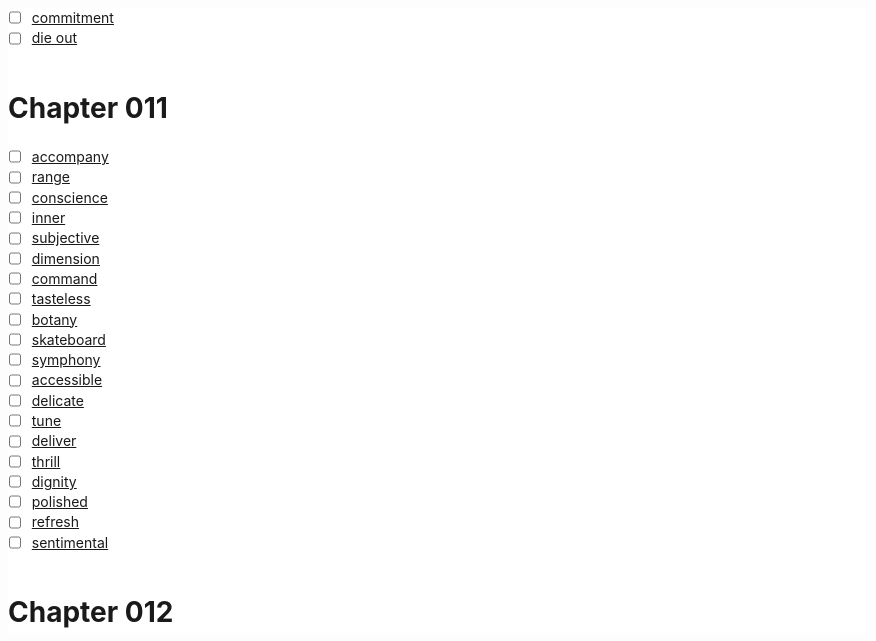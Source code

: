 - [ ] [commitment](https://github.com/Tdahuyou/yuque-public/blob/qwerty-learner-tools/dict/BeiShiGaoZhong_6/commitment.md)
- [ ] [die out](https://github.com/Tdahuyou/yuque-public/blob/qwerty-learner-tools/dict/BeiShiGaoZhong_6/die%20out.md)

# Chapter 011

- [ ] [accompany](https://github.com/Tdahuyou/yuque-public/blob/qwerty-learner-tools/dict/BeiShiGaoZhong_6/accompany.md)
- [ ] [range](https://github.com/Tdahuyou/yuque-public/blob/qwerty-learner-tools/dict/BeiShiGaoZhong_6/range.md)
- [ ] [conscience](https://github.com/Tdahuyou/yuque-public/blob/qwerty-learner-tools/dict/BeiShiGaoZhong_6/conscience.md)
- [ ] [inner](https://github.com/Tdahuyou/yuque-public/blob/qwerty-learner-tools/dict/BeiShiGaoZhong_6/inner.md)
- [ ] [subjective](https://github.com/Tdahuyou/yuque-public/blob/qwerty-learner-tools/dict/BeiShiGaoZhong_6/subjective.md)
- [ ] [dimension](https://github.com/Tdahuyou/yuque-public/blob/qwerty-learner-tools/dict/BeiShiGaoZhong_6/dimension.md)
- [ ] [command](https://github.com/Tdahuyou/yuque-public/blob/qwerty-learner-tools/dict/BeiShiGaoZhong_6/command.md)
- [ ] [tasteless](https://github.com/Tdahuyou/yuque-public/blob/qwerty-learner-tools/dict/BeiShiGaoZhong_6/tasteless.md)
- [ ] [botany](https://github.com/Tdahuyou/yuque-public/blob/qwerty-learner-tools/dict/BeiShiGaoZhong_6/botany.md)
- [ ] [skateboard](https://github.com/Tdahuyou/yuque-public/blob/qwerty-learner-tools/dict/BeiShiGaoZhong_6/skateboard.md)
- [ ] [symphony](https://github.com/Tdahuyou/yuque-public/blob/qwerty-learner-tools/dict/BeiShiGaoZhong_6/symphony.md)
- [ ] [accessible](https://github.com/Tdahuyou/yuque-public/blob/qwerty-learner-tools/dict/BeiShiGaoZhong_6/accessible.md)
- [ ] [delicate](https://github.com/Tdahuyou/yuque-public/blob/qwerty-learner-tools/dict/BeiShiGaoZhong_6/delicate.md)
- [ ] [tune](https://github.com/Tdahuyou/yuque-public/blob/qwerty-learner-tools/dict/BeiShiGaoZhong_6/tune.md)
- [ ] [deliver](https://github.com/Tdahuyou/yuque-public/blob/qwerty-learner-tools/dict/BeiShiGaoZhong_6/deliver.md)
- [ ] [thrill](https://github.com/Tdahuyou/yuque-public/blob/qwerty-learner-tools/dict/BeiShiGaoZhong_6/thrill.md)
- [ ] [dignity](https://github.com/Tdahuyou/yuque-public/blob/qwerty-learner-tools/dict/BeiShiGaoZhong_6/dignity.md)
- [ ] [polished](https://github.com/Tdahuyou/yuque-public/blob/qwerty-learner-tools/dict/BeiShiGaoZhong_6/polished.md)
- [ ] [refresh](https://github.com/Tdahuyou/yuque-public/blob/qwerty-learner-tools/dict/BeiShiGaoZhong_6/refresh.md)
- [ ] [sentimental](https://github.com/Tdahuyou/yuque-public/blob/qwerty-learner-tools/dict/BeiShiGaoZhong_6/sentimental.md)

# Chapter 012
